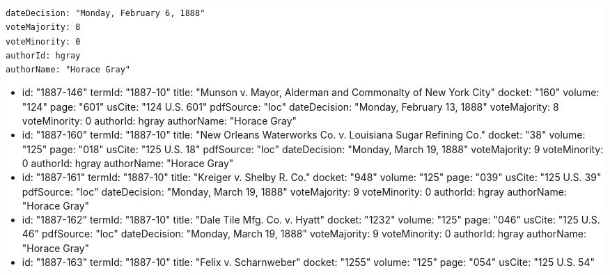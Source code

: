     dateDecision: "Monday, February 6, 1888"
    voteMajority: 8
    voteMinority: 0
    authorId: hgray
    authorName: "Horace Gray"
  - id: "1887-146"
    termId: "1887-10"
    title: "Munson v. Mayor, Alderman and Commonalty of New York City"
    docket: "160"
    volume: "124"
    page: "601"
    usCite: "124 U.S. 601"
    pdfSource: "loc"
    dateDecision: "Monday, February 13, 1888"
    voteMajority: 8
    voteMinority: 0
    authorId: hgray
    authorName: "Horace Gray"
  - id: "1887-160"
    termId: "1887-10"
    title: "New Orleans Waterworks Co. v. Louisiana Sugar Refining Co."
    docket: "38"
    volume: "125"
    page: "018"
    usCite: "125 U.S. 18"
    pdfSource: "loc"
    dateDecision: "Monday, March 19, 1888"
    voteMajority: 9
    voteMinority: 0
    authorId: hgray
    authorName: "Horace Gray"
  - id: "1887-161"
    termId: "1887-10"
    title: "Kreiger v. Shelby R. Co."
    docket: "948"
    volume: "125"
    page: "039"
    usCite: "125 U.S. 39"
    pdfSource: "loc"
    dateDecision: "Monday, March 19, 1888"
    voteMajority: 9
    voteMinority: 0
    authorId: hgray
    authorName: "Horace Gray"
  - id: "1887-162"
    termId: "1887-10"
    title: "Dale Tile Mfg. Co. v. Hyatt"
    docket: "1232"
    volume: "125"
    page: "046"
    usCite: "125 U.S. 46"
    pdfSource: "loc"
    dateDecision: "Monday, March 19, 1888"
    voteMajority: 9
    voteMinority: 0
    authorId: hgray
    authorName: "Horace Gray"
  - id: "1887-163"
    termId: "1887-10"
    title: "Felix v. Scharnweber"
    docket: "1255"
    volume: "125"
    page: "054"
    usCite: "125 U.S. 54"